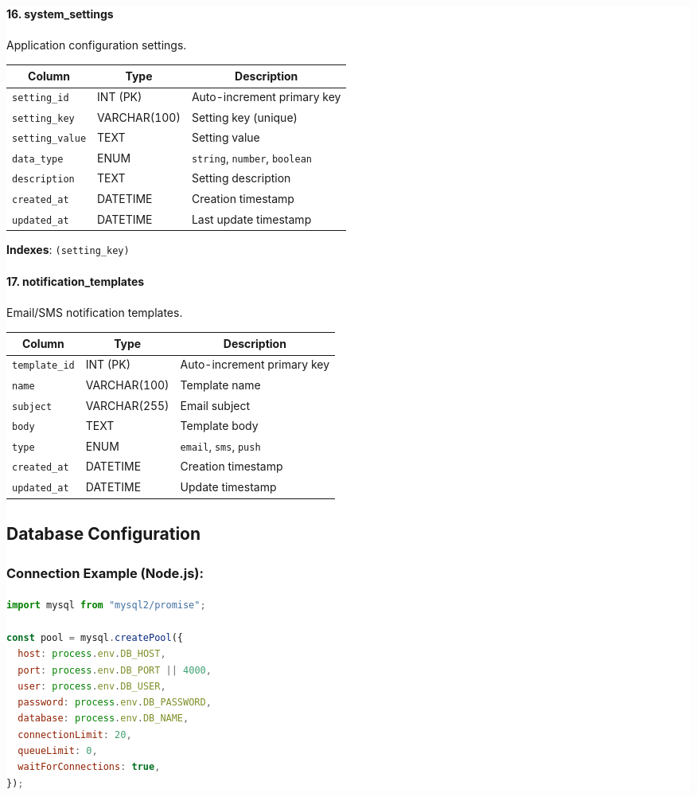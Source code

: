 
#### 16. **system_settings**

Application configuration settings.

| Column          | Type         | Description                   |
| --------------- | ------------ | ----------------------------- |
| `setting_id`    | INT (PK)     | Auto-increment primary key    |
| `setting_key`   | VARCHAR(100) | Setting key (unique)          |
| `setting_value` | TEXT         | Setting value                 |
| `data_type`     | ENUM         | `string`, `number`, `boolean` |
| `description`   | TEXT         | Setting description           |
| `created_at`    | DATETIME     | Creation timestamp            |
| `updated_at`    | DATETIME     | Last update timestamp         |

**Indexes**: `(setting_key)`

#### 17. **notification_templates**

Email/SMS notification templates.

| Column        | Type         | Description                |
| ------------- | ------------ | -------------------------- |
| `template_id` | INT (PK)     | Auto-increment primary key |
| `name`        | VARCHAR(100) | Template name              |
| `subject`     | VARCHAR(255) | Email subject              |
| `body`        | TEXT         | Template body              |
| `type`        | ENUM         | `email`, `sms`, `push`     |
| `created_at`  | DATETIME     | Creation timestamp         |
| `updated_at`  | DATETIME     | Update timestamp           |

## Database Configuration

### Connection Example (Node.js):

```javascript
import mysql from "mysql2/promise";

const pool = mysql.createPool({
  host: process.env.DB_HOST,
  port: process.env.DB_PORT || 4000,
  user: process.env.DB_USER,
  password: process.env.DB_PASSWORD,
  database: process.env.DB_NAME,
  connectionLimit: 20,
  queueLimit: 0,
  waitForConnections: true,
});
```

